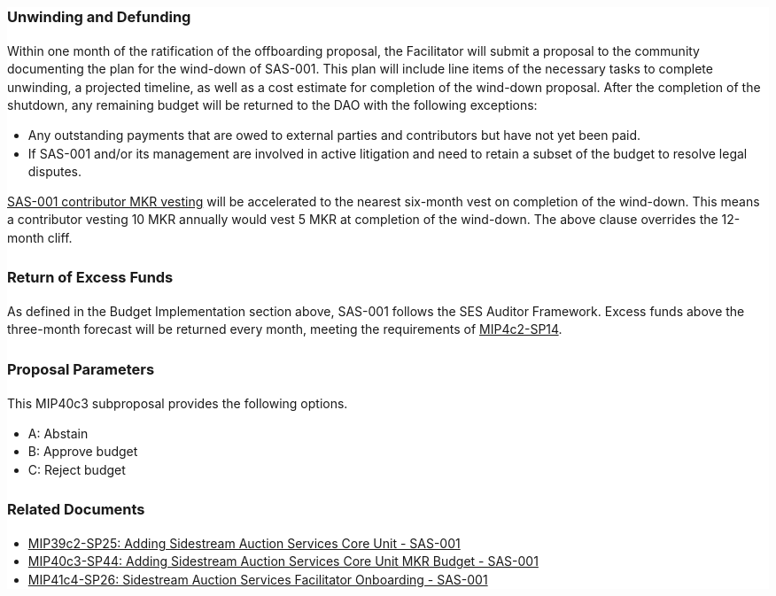 ### Unwinding and Defunding

Within one month of the ratification of the offboarding proposal, the Facilitator will submit a proposal to the community documenting the plan for the wind-down of SAS-001. This plan will include line items of the necessary tasks to complete unwinding, a projected timeline, as well as a cost estimate for completion of the wind-down proposal. After the completion of the shutdown, any remaining budget will be returned to the DAO with the following exceptions:
* Any outstanding payments that are owed to external parties and contributors but have not yet been paid.
* If SAS-001 and/or its management are involved in active litigation and need to retain a subset of the budget to resolve legal disputes.

[SAS-001 contributor MKR vesting](https://forum.makerdao.com/t/mip40c3-sp44-adding-sidestream-auction-services-core-unit-mkr-budget-sas-001/10802) will be accelerated to the nearest six-month vest on completion of the wind-down. This means a contributor vesting 10 MKR annually would vest 5 MKR at completion of the wind-down. The above clause overrides the 12-month cliff.

### Return of Excess Funds

As defined in the Budget Implementation section above, SAS-001 follows the SES Auditor Framework. Excess funds above the three-month forecast will be returned every month, meeting the requirements of [MIP4c2-SP14](https://forum.makerdao.com/t/mip4c2-sp19-mip40-budget-process-amendment/14250).

### Proposal Parameters

This MIP40c3 subproposal provides the following options.

- A: Abstain
- B: Approve budget
- C: Reject budget

### Related Documents
* [MIP39c2-SP25: Adding Sidestream Auction Services Core Unit - SAS-001](https://forum.makerdao.com/t/mip39c2-sp-adding-sidestream-auction-services-core-unit-sas-001/10796)
* [MIP40c3-SP44: Adding Sidestream Auction Services Core Unit MKR Budget - SAS-001](https://forum.makerdao.com/t/mip40c3-sp-adding-sidestream-auction-services-core-unit-mkr-budget-sas-001/10802)
* [MIP41c4-SP26: Sidestream Auction Services Facilitator Onboarding - SAS-001](https://forum.makerdao.com/t/mip41c4-sp-sidestream-auction-services-facilitator-onboarding-sas-001/10797)
